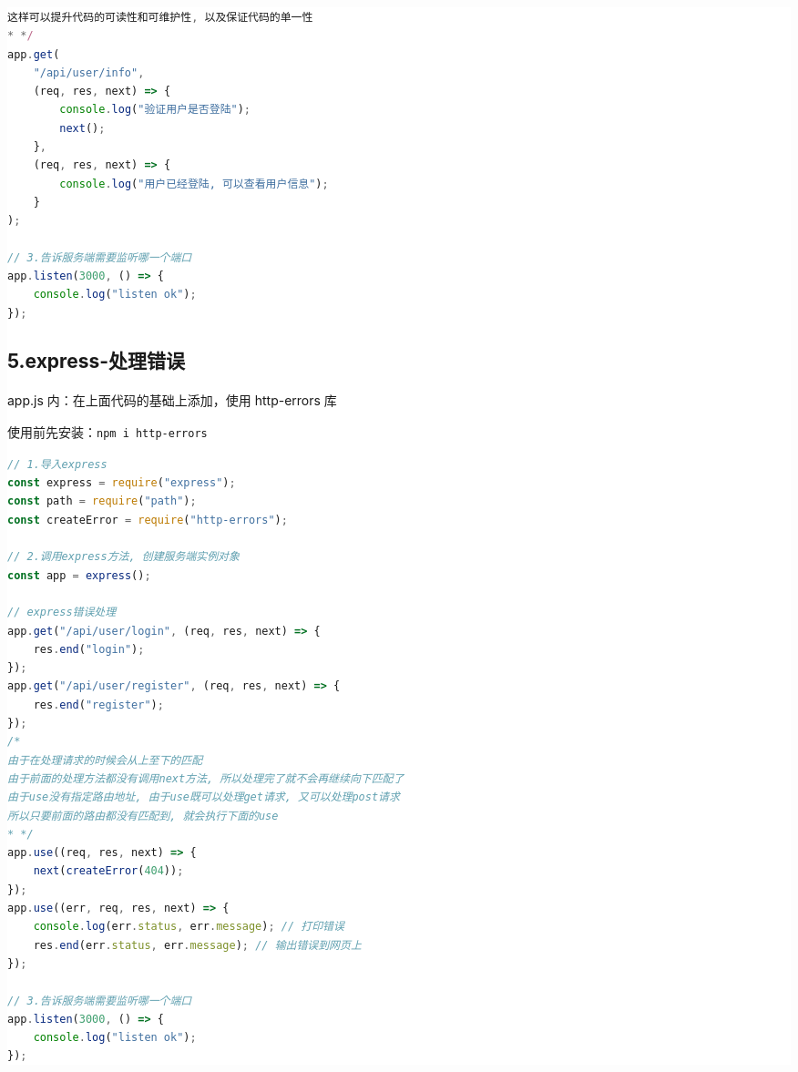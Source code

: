 ```js
这样可以提升代码的可读性和可维护性, 以及保证代码的单一性
* */
app.get(
	"/api/user/info",
	(req, res, next) => {
		console.log("验证用户是否登陆");
		next();
	},
	(req, res, next) => {
		console.log("用户已经登陆, 可以查看用户信息");
	}
);

// 3.告诉服务端需要监听哪一个端口
app.listen(3000, () => {
	console.log("listen ok");
});
```

## 5.express-处理错误

app.js 内：在上面代码的基础上添加，使用 http-errors 库

使用前先安装：`npm i http-errors`

```js
// 1.导入express
const express = require("express");
const path = require("path");
const createError = require("http-errors");

// 2.调用express方法, 创建服务端实例对象
const app = express();

// express错误处理
app.get("/api/user/login", (req, res, next) => {
	res.end("login");
});
app.get("/api/user/register", (req, res, next) => {
	res.end("register");
});
/*
由于在处理请求的时候会从上至下的匹配
由于前面的处理方法都没有调用next方法, 所以处理完了就不会再继续向下匹配了
由于use没有指定路由地址, 由于use既可以处理get请求, 又可以处理post请求
所以只要前面的路由都没有匹配到, 就会执行下面的use
* */
app.use((req, res, next) => {
	next(createError(404));
});
app.use((err, req, res, next) => {
	console.log(err.status, err.message); // 打印错误
	res.end(err.status, err.message); // 输出错误到网页上
});

// 3.告诉服务端需要监听哪一个端口
app.listen(3000, () => {
	console.log("listen ok");
});
```
